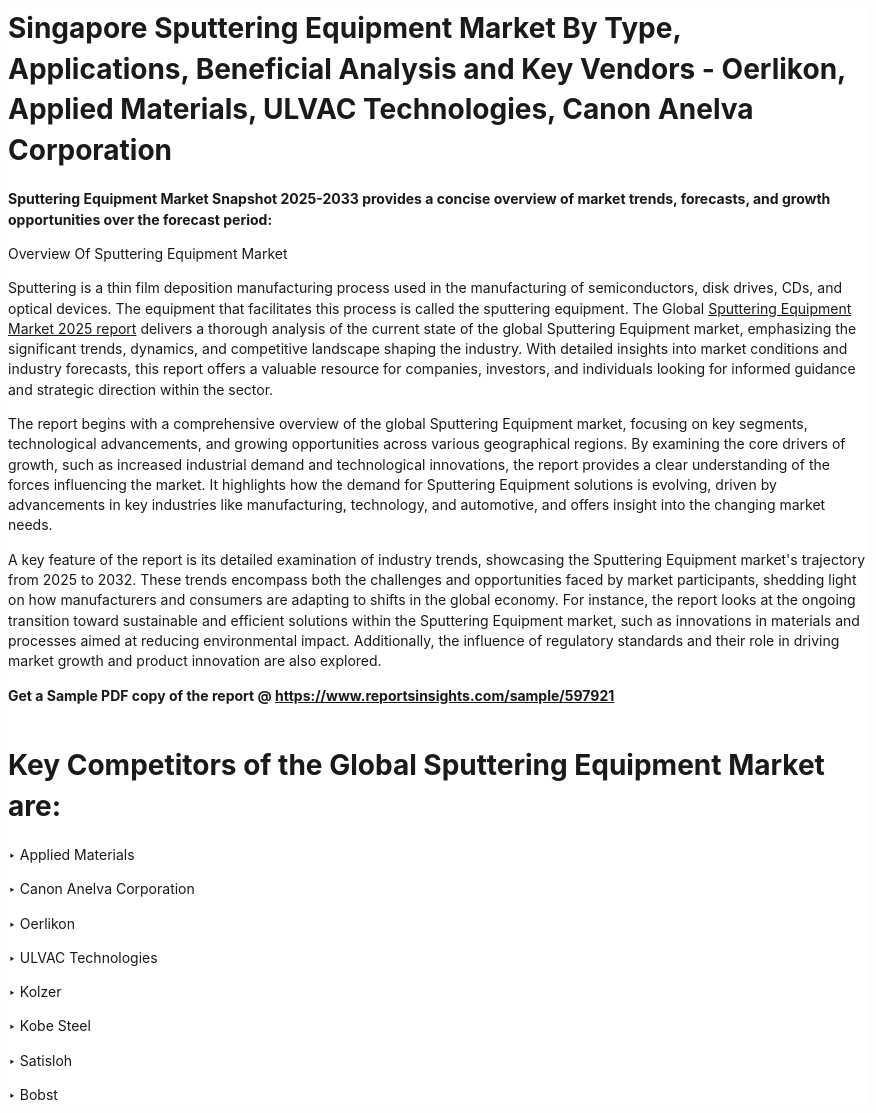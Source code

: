 # Singapore Sputtering Equipment Market By Type, Applications, Beneficial Analysis and Key Vendors - Oerlikon, Applied Materials, ULVAC Technologies, Canon Anelva Corporation

<strong>Sputtering Equipment Market Snapshot 2025-2033 provides a concise overview of market trends, forecasts, and growth opportunities over the forecast period:</strong>

Overview Of Sputtering Equipment Market

Sputtering is a thin film deposition manufacturing process used in the manufacturing of semiconductors, disk drives, CDs, and optical devices. The equipment that facilitates this process is called the sputtering equipment. The Global <a href=https://www.reportsinsights.com/sample/597921>Sputtering Equipment Market 2025 report</a> delivers a thorough analysis of the current state of the global Sputtering Equipment market, emphasizing the significant trends, dynamics, and competitive landscape shaping the industry. With detailed insights into market conditions and industry forecasts, this report offers a valuable resource for companies, investors, and individuals looking for informed guidance and strategic direction within the sector.

The report begins with a comprehensive overview of the global Sputtering Equipment market, focusing on key segments, technological advancements, and growing opportunities across various geographical regions. By examining the core drivers of growth, such as increased industrial demand and technological innovations, the report provides a clear understanding of the forces influencing the market. It highlights how the demand for Sputtering Equipment solutions is evolving, driven by advancements in key industries like manufacturing, technology, and automotive, and offers insight into the changing market needs.

A key feature of the report is its detailed examination of industry trends, showcasing the Sputtering Equipment market's trajectory from 2025 to 2032. These trends encompass both the challenges and opportunities faced by market participants, shedding light on how manufacturers and consumers are adapting to shifts in the global economy. For instance, the report looks at the ongoing transition toward sustainable and efficient solutions within the Sputtering Equipment market, such as innovations in materials and processes aimed at reducing environmental impact. Additionally, the influence of regulatory standards and their role in driving market growth and product innovation are also explored.

<strong>Get a Sample PDF copy of the report @ <a href=https://www.reportsinsights.com/sample/597921>https://www.reportsinsights.com/sample/597921</a></strong>

# <strong>Key Competitors of the Global Sputtering Equipment Market are:</strong>

‣ Applied Materials

‣ Canon Anelva Corporation

‣ Oerlikon

‣ ULVAC Technologies

‣ Kolzer

‣ Kobe Steel

‣ Satisloh

‣ Bobst
